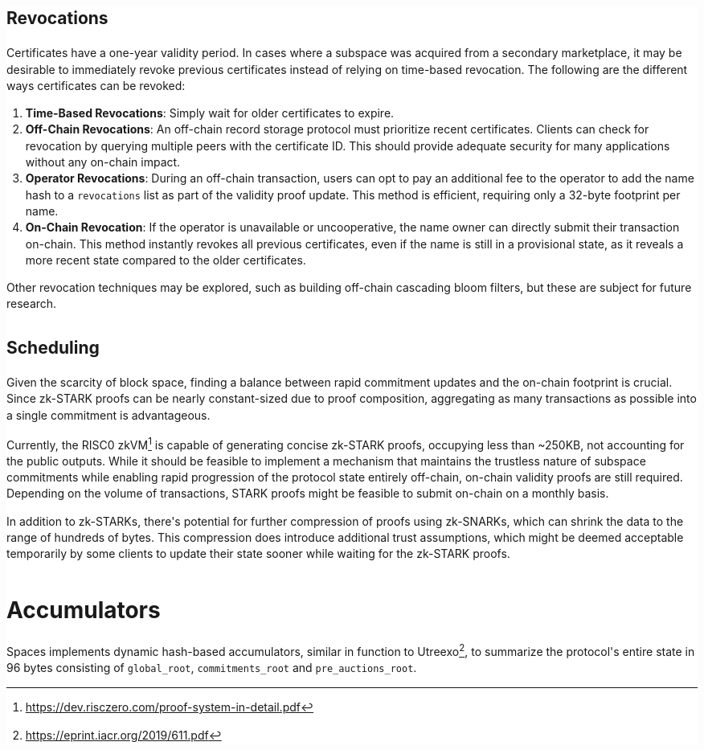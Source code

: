 



## Revocations


Certificates have a one-year validity period. In cases where a subspace was acquired from a secondary marketplace, it may be desirable to immediately revoke previous certificates instead of relying on time-based revocation. The following are the different ways certificates can be revoked:



1. **Time-Based Revocations**: Simply wait for older certificates to expire.
2. **Off-Chain Revocations**: An off-chain record storage protocol must prioritize recent certificates. Clients can check for revocation by querying multiple peers with the certificate ID. This should provide adequate security for many applications without any on-chain impact.
3. **Operator Revocations**: During an off-chain transaction, users can opt to pay an additional fee to the operator to add the name hash to a `revocations` list as part of the validity proof update. This method is efficient, requiring only a 32-byte footprint per name.
4. **On-Chain Revocation**: If the operator is unavailable or uncooperative, the name owner can directly submit their transaction on-chain. This method instantly revokes all previous certificates, even if the name is still in a provisional state, as it reveals a more recent state compared to the older certificates.

Other revocation techniques may be explored, such as building off-chain cascading bloom filters, but these are subject for future research.



## Scheduling



Given the scarcity of block space, finding a balance between rapid commitment updates and the on-chain footprint is crucial. Since zk-STARK proofs can be nearly constant-sized due to proof composition, aggregating as many transactions as possible into a single commitment is advantageous. 

Currently, the RISC0 zkVM[^1] is capable of generating concise zk-STARK proofs, occupying less than ~250KB, not accounting for the public outputs. While it should be feasible to implement a mechanism that maintains the trustless nature of subspace commitments while enabling rapid progression of the protocol state entirely off-chain, on-chain validity proofs are still required. Depending on the volume of transactions, STARK proofs might be feasible to submit on-chain on a monthly basis.

In addition to zk-STARKs, there's potential for further compression of proofs using zk-SNARKs, which can shrink the data to the range of hundreds of bytes. This compression does introduce additional trust assumptions, which might be deemed acceptable temporarily by some clients to update their state sooner while waiting for the zk-STARK proofs.





# Accumulators 



Spaces implements dynamic hash-based accumulators, similar in function to Utreexo[^8], to summarize the protocol's entire state in 96 bytes consisting of `global_root`, `commitments_root` and `pre_auctions_root`. 


[^0]: https://bitcoin.org/bitcoin.pdf
[^1]: https://dev.risczero.com/proof-system-in-detail.pdf
[^2]: https://www.namecoin.org/resources/whitepaper/
[^3]: https://www.cs.princeton.edu/~arvindn/publications/namespaces.pdf
[^4]: https://eips.ethereum.org/EIPS/eip-137
[^5]: https://handshake.org/files/handshake.txt
[^6]: https://en.wikipedia.org/wiki/Colored_Coins
[^7]: https://medium.com/summa-technology/summa-auction-bitcoin-technical-7344096498f2
[^8]: https://eprint.iacr.org/2019/611.pdf
[^9]: https://blog.vermorel.com/pdf/merklix-tree-for-bitcoin-2018-07.pdf
[^10]: https://ethereum.org/en/developers/docs/data-structures-and-encoding/patricia-merkle-trie/
[^11]: https://eips.ethereum.org/EIPS/eip-3102
[^12]: https://zerosync.org/demo/
[^13]: https://en.wikipedia.org/wiki/Nostr